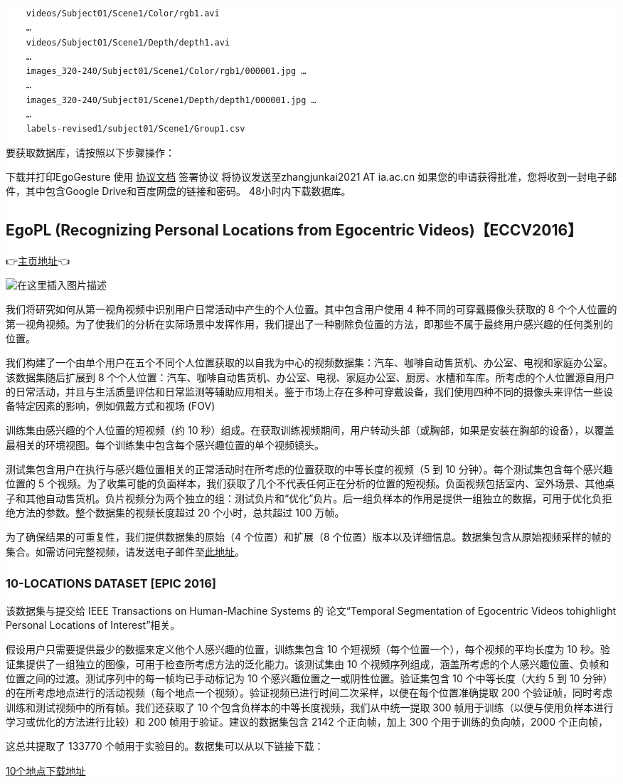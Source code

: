         videos/Subject01/Scene1/Color/rgb1.avi
        …
        videos/Subject01/Scene1/Depth/depth1.avi
        …
        images_320-240/Subject01/Scene1/Color/rgb1/000001.jpg …
        …
        images_320-240/Subject01/Scene1/Depth/depth1/000001.jpg …
        …
        labels-revised1/subject01/Scene1/Group1.csv

要获取数据库，请按照以下步骤操作：

下载并打印EgoGesture 使用 [协议文档](http://www.nlpr.ia.ac.cn/iva/yfzhang/datasets/agreement.txt)
签署协议
将协议发送至zhangjunkai2021 AT ia.ac.cn
如果您的申请获得批准，您将收到一封电子邮件，其中包含Google Drive和百度网盘的链接和密码。
48小时内下载数据库。

## EgoPL (Recognizing Personal Locations from Egocentric Videos)【ECCV2016】

👉[主页地址](https://iplab.dmi.unict.it/PersonalLocations/)👈

![在这里插入图片描述](https://cyfedu-dlut.github.io/PersonalWeb/images/132030889d09c90f51ecb00c00783621.png#pic_center)


我们将研究如何从第一视角视频中识别用户日常活动中产生的个人位置。其中包含用户使用 4 种不同的可穿戴摄像头获取的 8 个个人位置的第一视角视频。为了使我们的分析在实际场景中发挥作用，我们提出了一种剔除负位置的方法，即那些不属于最终用户感兴趣的任何类别的位置。

我们构建了一个由单个用户在五个不同个人位置获取的以自我为中心的视频数据集：汽车、咖啡自动售货机、办公室、电视和家庭办公室。该数据集随后扩展到 8 个个人位置：汽车、咖啡自动售货机、办公室、电视、家庭办公室、厨房、水槽和车库。所考虑的个人位置源自用户的日常活动，并且与生活质量评估和日常监测等辅助应用相关。鉴于市场上存在多种可穿戴设备，我们使用四种不同的摄像头来评估一些设备特定因素的影响，例如佩戴方式和视场 (FOV)

训练集由感兴趣的个人位置的短视频（约 10 秒）组成。在获取训练视频期间，用户转动头部（或胸部，如果是安装在胸部的设备），以覆盖最相关的环境视图。每个训练集中包含每个感兴趣位置的单个视频镜头。

测试集包含用户在执行与感兴趣位置相关的正常活动时在所考虑的位置获取的中等长度的视频（5 到 10 分钟）。每个测试集包含每个感兴趣位置的 5 个视频。为了收集可能的负面样本，我们获取了几个不代表任何正在分析的位置的短视频。负面视频包括室内、室外场景、其他桌子和其他自动售货机。负片视频分为两个独立的组：测试负片和“优化”负片。后一组负样本的作用是提供一组独立的数据，可用于优化负拒绝方法的参数。整个数据集的视频长度超过 20 个小时，总共超过 100 万帧。

为了确保结果的可重复性，我们提供数据集的原始（4 个位置）和扩展（8 个位置）版本以及详细信息。数据集包含从原始视频采样的帧的集合。如需访问完整视频，请发送电子邮件至[此地址](furnari@dmi.unict.it)。

### 10-LOCATIONS DATASET [EPIC 2016]

该数据集与提交给 IEEE Transactions on Human-Machine Systems 的 论文“Temporal Segmentation of Egocentric Videos tohighlight Personal Locations of Interest”相关。

假设用户只需要提供最少的数据来定义他个人感兴趣的位置，训练集包含 10 个短视频（每个位置一个），每个视频的平均长度为 10 秒。验证集提供了一组独立的图像，可用于检查所考虑方法的泛化能力。该测试集由 10 个视频序列组成，涵盖所考虑的个人感兴趣位置、负帧和位置之间的过渡。测试序列中的每一帧均已手动标记为 10 个感兴趣位置之一或阴性位置。验证集包含 10 个中等长度（大约 5 到 10 分钟）的在所考虑地点进行的活动视频（每个地点一个视频）。验证视频已进行时间二次采样，以便在每个位置准确提取 200 个验证帧，同时考虑训练和测试视频中的所有帧。我们还获取了 10 个包含负样本的中等长度视频，我们从中统一提取 300 帧用于训练（以便与使用负样本进行学习或优化的方法进行比较）和 200 帧用于验证。建议的数据集包含 2142 个正向帧，加上 300 个用于训练的负向帧，2000 个正向帧，

这总共提取了 133770 个帧用于实验目的。数据集可以从以下链接下载：

[10个地点下载地址](https://iplab.dmi.unict.it/PersonalLocations/segmentation/10contexts_dataset.zip)
